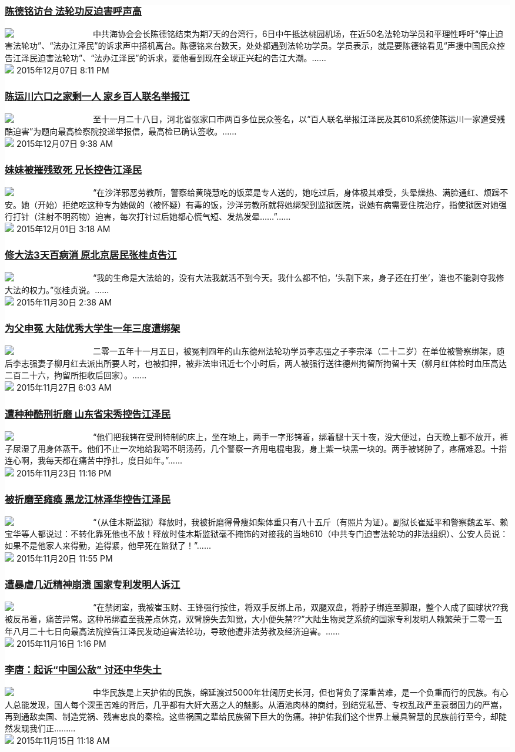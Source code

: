 <tr><td width="742"><h3><a href="https://github.com/qeleqz3066/djy/blob/master/gb/15/12/6/n4589727.md#1" target="_blank">陈德铭访台 法轮功反迫害呼声高</a><br></h3><a href="https://github.com/qeleqz3066/djy/blob/master/gb/15/12/6/n4589727.md#1" target="_blank"><img width="150" src="https://i.epochtimes.com/assets/uploads/2015/12/151206014118100083-150x120.jpg" align ="left"></a>中共海协会会长陈德铭结束为期7天的台湾行，6日中午抵达桃园机场，在近50名法轮功学员和平理性呼吁“停止迫害法轮功”、“法办江泽民”的诉求声中搭机离台。陈德铭来台数天，处处都遇到法轮功学员。学员表示，就是要陈德铭看见“声援中国民众控告江泽民迫害法轮功”、“法办江泽民”的诉求，要他看到现在全球正兴起的告江大潮。......<br><img align="bottom" src="https://www.epochtimes.com/assets/themes/djy/images/time.gif"> 2015年12月07日 8:11 PM							</td></tr>
<tr><td width="742"><h3><a href="https://github.com/qeleqz3066/djy/blob/master/gb/15/12/5/n4588797.md#1" target="_blank">陈运川六口之家剩一人 家乡百人联名举报江</a><br></h3><a href="https://github.com/qeleqz3066/djy/blob/master/gb/15/12/5/n4588797.md#1" target="_blank"><img width="150" src="https://i.epochtimes.com/assets/uploads/2015/12/1512041610372192-150x120.jpg" align ="left"></a>至十一月二十八日，河北省张家口市两百多位民众签名，以“百人联名举报江泽民及其610系统使陈运川一家遭受残酷迫害”为题向最高检察院投递举报信，最高检已确认签收。......<br><img align="bottom" src="https://www.epochtimes.com/assets/themes/djy/images/time.gif"> 2015年12月07日 9:38 AM							</td></tr>
<tr><td width="742"><h3><a href="https://github.com/qeleqz3066/djy/blob/master/gb/15/12/1/n4585326.md#1" target="_blank">妹妹被摧残致死 兄长控告江泽民</a><br></h3><a href="https://github.com/qeleqz3066/djy/blob/master/gb/15/12/1/n4585326.md#1" target="_blank"><img width="150" src="https://i.epochtimes.com/assets/uploads/2015/12/1511301156492192-150x120.jpg" align ="left"></a>“在沙洋邪恶劳教所，警察给黄晓慧吃的饭菜是专人送的，她吃过后，身体极其难受，头晕燥热、满脸通红、烦躁不安。她（开始）拒绝吃这种专为她做的（被怀疑）有毒的饭，沙洋劳教所就将她绑架到监狱医院，说她有病需要住院治疗，指使狱医对她强行打针（注射不明药物）迫害，每次打针过后她都心慌气短、发热发晕……”......<br><img align="bottom" src="https://www.epochtimes.com/assets/themes/djy/images/time.gif"> 2015年12月01日 3:18 AM							</td></tr>
<tr><td width="742"><h3><a href="https://github.com/qeleqz3066/djy/blob/master/gb/15/11/30/n4584570.md#1" target="_blank">修大法3天百病消 原北京居民张桂贞告江</a><br></h3><a href="https://github.com/qeleqz3066/djy/blob/master/gb/15/11/30/n4584570.md#1" target="_blank"><img width="150" src="https://i.epochtimes.com/assets/uploads/2015/11/1511291354111117-150x120.jpg" align ="left"></a>“我的生命是大法给的，没有大法我就活不到今天。我什么都不怕，‘头割下来，身子还在打坐’，谁也不能剥夺我修大法的权力。”张桂贞说。......<br><img align="bottom" src="https://www.epochtimes.com/assets/themes/djy/images/time.gif"> 2015年11月30日 2:38 AM							</td></tr>
<tr><td width="742"><h3><a href="https://github.com/qeleqz3066/djy/blob/master/gb/15/11/27/n4582878.md#1" target="_blank">为父申冤 大陆优秀大学生一年三度遭绑架</a><br></h3><a href="https://github.com/qeleqz3066/djy/blob/master/gb/15/11/27/n4582878.md#1" target="_blank"><img width="150" src="https://i.epochtimes.com/assets/uploads/2015/11/1511261651411813-150x120.jpg" align ="left"></a>二零一五年十一月五日，被冤判四年的山东德州法轮功学员李志强之子李宗泽（二十二岁）在单位被警察绑架，随后李志强妻子柳月红去派出所要人时，也被扣押，被非法审讯近七个小时后，两人被强行送往德州拘留所拘留十天（柳月红体检时血压高达二百二十六，拘留所拒收后回家）。......<br><img align="bottom" src="https://www.epochtimes.com/assets/themes/djy/images/time.gif"> 2015年11月27日 6:03 AM							</td></tr>
<tr><td width="742"><h3><a href="https://github.com/qeleqz3066/djy/blob/master/gb/15/11/23/n4580204.md#1" target="_blank">遭种种酷刑折磨 山东省宋秀控告江泽民</a><br></h3><a href="https://github.com/qeleqz3066/djy/blob/master/gb/15/11/23/n4580204.md#1" target="_blank"><img width="150" src="https://i.epochtimes.com/assets/uploads/2015/11/1509080040562192-150x120.jpg" align ="left"></a>“他们把我铐在受刑特制的床上，坐在地上，两手一字形铐着，绑着腿十天十夜，没大便过，白天晚上都不放开，裤子尿湿了用身体蒸干。他们不止一次地给我喝不明汤药，几个警察一齐用电棍电我，身上紫一块黑一块的。两手被铐肿了，疼痛难忍。十指连心啊，我每天都在痛苦中挣扎，度日如年。”......<br><img align="bottom" src="https://www.epochtimes.com/assets/themes/djy/images/time.gif"> 2015年11月23日 11:16 PM							</td></tr>
<tr><td width="742"><h3><a href="https://github.com/qeleqz3066/djy/blob/master/gb/15/11/20/n4578271.md#1" target="_blank">被折磨至瘫痪 黑龙江林泽华控告江泽民</a><br></h3><a href="https://github.com/qeleqz3066/djy/blob/master/gb/15/11/20/n4578271.md#1" target="_blank"><img width="150" src="https://i.epochtimes.com/assets/uploads/2015/11/1511200947392192-150x120.jpg" align ="left"></a>“（从佳木斯监狱）释放时，我被折磨得骨瘦如柴体重只有八十五斤（有照片为证）。副狱长崔延平和警察魏孟军、赖宝华等人都说过：不转化靠死他也不放！释放时佳木斯监狱毫不掩饰的对接我的当地610（中共专门迫害法轮功的非法组织）、公安人员说：如果不是他家人来得勤，追得紧，他早死在监狱了！”......<br><img align="bottom" src="https://www.epochtimes.com/assets/themes/djy/images/time.gif"> 2015年11月20日 11:55 PM							</td></tr>
<tr><td width="742"><h3><a href="https://github.com/qeleqz3066/djy/blob/master/gb/15/11/16/n4574229.md#1" target="_blank">遭暴虐几近精神崩溃 国家专利发明人诉江</a><br></h3><a href="https://github.com/qeleqz3066/djy/blob/master/gb/15/11/16/n4574229.md#1" target="_blank"><img width="150" src="https://i.epochtimes.com/assets/uploads/2015/11/1508211343062192-150x120.jpg" align ="left"></a>“在禁闭室，我被崔玉财、王锋强行按住，将双手反绑上吊，双腿双盘，将脖子绑连至脚跟，整个人成了圆球状??我被反吊着，痛苦异常。这种吊绑直至我差点休克，双臂膀失去知觉，大小便失禁??”大陆生物灵芝系统的国家专利发明人赖繁荣于二零一五年八月二十七日向最高法院控告江泽民发动迫害法轮功，导致他遭非法劳教及经济迫害。......<br><img align="bottom" src="https://www.epochtimes.com/assets/themes/djy/images/time.gif"> 2015年11月16日 1:16 PM							</td></tr>
<tr><td width="742"><h3><a href="https://github.com/qeleqz3066/djy/blob/master/gb/15/11/14/n4573209.md#1" target="_blank">李唐：起诉“中国公敌” 讨还中华失土</a><br></h3><a href="https://github.com/qeleqz3066/djy/blob/master/gb/15/11/14/n4573209.md#1" target="_blank"><img width="150" src="https://i.epochtimes.com/assets/uploads/2015/11/1511180250391497-150x120.jpg" align ="left"></a>中华民族是上天护佑的民族，绵延渡过5000年壮阔历史长河，但也背负了深重苦难，是一个负重而行的民族。有心人总能发现，国人每个深重苦难的背后，几乎都有大奸大恶之人的魅影。从酒池肉林的商纣，到结党私营、专权乱政严重衰弱国力的严嵩，再到通敌卖国、制造党祸、残害忠良的秦桧。这些祸国之辈给民族留下巨大的伤痛。神护佑我们这个世界上最具智慧的民族前行至今，却陡然发现我们正.........<br><img align="bottom" src="https://www.epochtimes.com/assets/themes/djy/images/time.gif"> 2015年11月15日 11:18 AM							</td></tr>